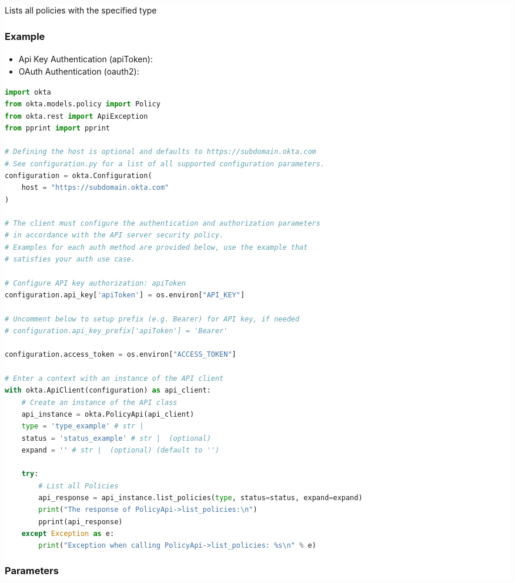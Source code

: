 Lists all policies with the specified type

### Example

* Api Key Authentication (apiToken):
* OAuth Authentication (oauth2):

```python
import okta
from okta.models.policy import Policy
from okta.rest import ApiException
from pprint import pprint

# Defining the host is optional and defaults to https://subdomain.okta.com
# See configuration.py for a list of all supported configuration parameters.
configuration = okta.Configuration(
    host = "https://subdomain.okta.com"
)

# The client must configure the authentication and authorization parameters
# in accordance with the API server security policy.
# Examples for each auth method are provided below, use the example that
# satisfies your auth use case.

# Configure API key authorization: apiToken
configuration.api_key['apiToken'] = os.environ["API_KEY"]

# Uncomment below to setup prefix (e.g. Bearer) for API key, if needed
# configuration.api_key_prefix['apiToken'] = 'Bearer'

configuration.access_token = os.environ["ACCESS_TOKEN"]

# Enter a context with an instance of the API client
with okta.ApiClient(configuration) as api_client:
    # Create an instance of the API class
    api_instance = okta.PolicyApi(api_client)
    type = 'type_example' # str | 
    status = 'status_example' # str |  (optional)
    expand = '' # str |  (optional) (default to '')

    try:
        # List all Policies
        api_response = api_instance.list_policies(type, status=status, expand=expand)
        print("The response of PolicyApi->list_policies:\n")
        pprint(api_response)
    except Exception as e:
        print("Exception when calling PolicyApi->list_policies: %s\n" % e)
```



### Parameters
